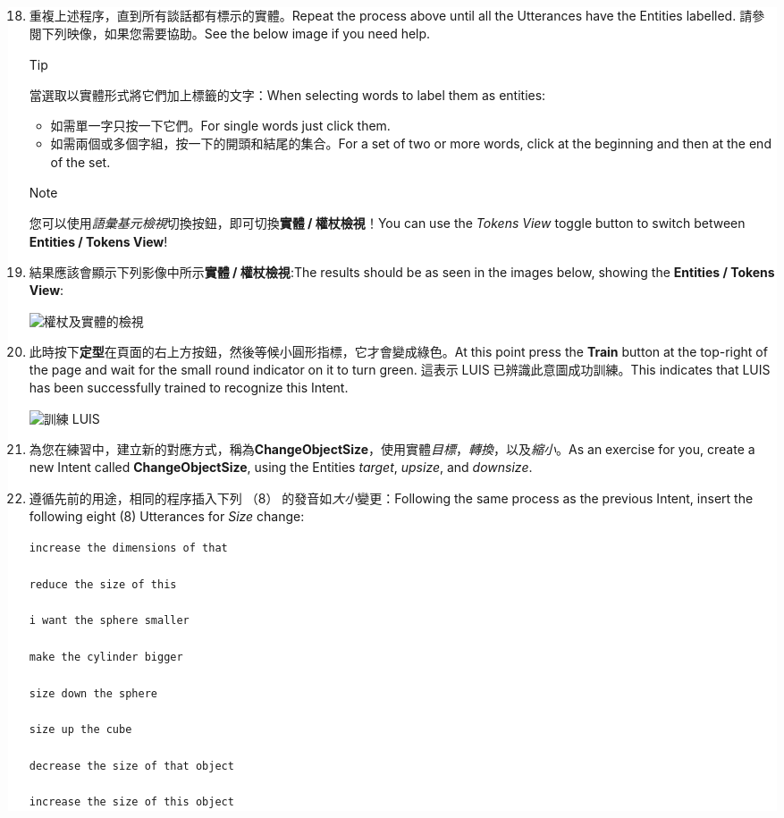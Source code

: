 18. <span data-ttu-id="7b2d8-251">重複上述程序，直到所有談話都有標示的實體。</span><span class="sxs-lookup"><span data-stu-id="7b2d8-251">Repeat the process above until all the Utterances have the Entities labelled.</span></span> <span data-ttu-id="7b2d8-252">請參閱下列映像，如果您需要協助。</span><span class="sxs-lookup"><span data-stu-id="7b2d8-252">See the below image if you need help.</span></span>

    > [!TIP]
    > <span data-ttu-id="7b2d8-253">當選取以實體形式將它們加上標籤的文字：</span><span class="sxs-lookup"><span data-stu-id="7b2d8-253">When selecting words to label them as entities:</span></span>
    > - <span data-ttu-id="7b2d8-254">如需單一字只按一下它們。</span><span class="sxs-lookup"><span data-stu-id="7b2d8-254">For single words just click them.</span></span>
    > - <span data-ttu-id="7b2d8-255">如需兩個或多個字組，按一下的開頭和結尾的集合。</span><span class="sxs-lookup"><span data-stu-id="7b2d8-255">For a set of two or more words, click at the beginning and then at the end of the set.</span></span>

    > [!NOTE]
    > <span data-ttu-id="7b2d8-256">您可以使用*語彙基元檢視*切換按鈕，即可切換**實體 / 權杖檢視**！</span><span class="sxs-lookup"><span data-stu-id="7b2d8-256">You can use the *Tokens View* toggle button to switch between **Entities / Tokens View**!</span></span>

19. <span data-ttu-id="7b2d8-257">結果應該會顯示下列影像中所示**實體 / 權杖檢視**:</span><span class="sxs-lookup"><span data-stu-id="7b2d8-257">The results should be as seen in the images below, showing the **Entities / Tokens View**:</span></span>

    ![權杖及實體的檢視](images/AzureLabs-Lab3-18.png)
  
20. <span data-ttu-id="7b2d8-259">此時按下**定型**在頁面的右上方按鈕，然後等候小圓形指標，它才會變成綠色。</span><span class="sxs-lookup"><span data-stu-id="7b2d8-259">At this point press the **Train** button at the top-right of the page and wait for the small round indicator on it to turn green.</span></span> <span data-ttu-id="7b2d8-260">這表示 LUIS 已辨識此意圖成功訓練。</span><span class="sxs-lookup"><span data-stu-id="7b2d8-260">This indicates that LUIS has been successfully trained to recognize this Intent.</span></span>

    ![訓練 LUIS](images/AzureLabs-Lab3-19.png)
 
21. <span data-ttu-id="7b2d8-262">為您在練習中，建立新的對應方式，稱為**ChangeObjectSize**，使用實體*目標*，*轉換*，以及*縮小*。</span><span class="sxs-lookup"><span data-stu-id="7b2d8-262">As an exercise for you, create a new Intent called **ChangeObjectSize**, using the Entities *target*, *upsize*, and *downsize*.</span></span>
22. <span data-ttu-id="7b2d8-263">遵循先前的用途，相同的程序插入下列 （8） 的發音如*大小*變更：</span><span class="sxs-lookup"><span data-stu-id="7b2d8-263">Following the same process as the previous Intent, insert the following eight (8) Utterances for *Size* change:</span></span>

    ```
    increase the dimensions of that

    reduce the size of this

    i want the sphere smaller

    make the cylinder bigger

    size down the sphere

    size up the cube

    decrease the size of that object

    increase the size of this object
    ```
